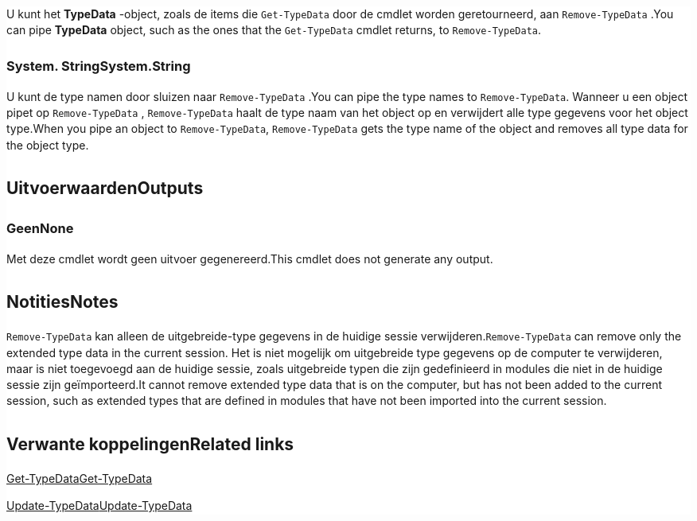 <span data-ttu-id="5f79a-169">U kunt het **TypeData** -object, zoals de items die `Get-TypeData` door de cmdlet worden geretourneerd, aan `Remove-TypeData` .</span><span class="sxs-lookup"><span data-stu-id="5f79a-169">You can pipe **TypeData** object, such as the ones that the `Get-TypeData` cmdlet returns, to `Remove-TypeData`.</span></span>

### <span data-ttu-id="5f79a-170">System. String</span><span class="sxs-lookup"><span data-stu-id="5f79a-170">System.String</span></span>

<span data-ttu-id="5f79a-171">U kunt de type namen door sluizen naar `Remove-TypeData` .</span><span class="sxs-lookup"><span data-stu-id="5f79a-171">You can pipe the type names to `Remove-TypeData`.</span></span> <span data-ttu-id="5f79a-172">Wanneer u een object pipet op `Remove-TypeData` , `Remove-TypeData` haalt de type naam van het object op en verwijdert alle type gegevens voor het object type.</span><span class="sxs-lookup"><span data-stu-id="5f79a-172">When you pipe an object to `Remove-TypeData`, `Remove-TypeData` gets the type name of the object and removes all type data for the object type.</span></span>

## <span data-ttu-id="5f79a-173">Uitvoerwaarden</span><span class="sxs-lookup"><span data-stu-id="5f79a-173">Outputs</span></span>

### <span data-ttu-id="5f79a-174">Geen</span><span class="sxs-lookup"><span data-stu-id="5f79a-174">None</span></span>

<span data-ttu-id="5f79a-175">Met deze cmdlet wordt geen uitvoer gegenereerd.</span><span class="sxs-lookup"><span data-stu-id="5f79a-175">This cmdlet does not generate any output.</span></span>

## <span data-ttu-id="5f79a-176">Notities</span><span class="sxs-lookup"><span data-stu-id="5f79a-176">Notes</span></span>

<span data-ttu-id="5f79a-177">`Remove-TypeData` kan alleen de uitgebreide-type gegevens in de huidige sessie verwijderen.</span><span class="sxs-lookup"><span data-stu-id="5f79a-177">`Remove-TypeData` can remove only the extended type data in the current session.</span></span> <span data-ttu-id="5f79a-178">Het is niet mogelijk om uitgebreide type gegevens op de computer te verwijderen, maar is niet toegevoegd aan de huidige sessie, zoals uitgebreide typen die zijn gedefinieerd in modules die niet in de huidige sessie zijn geïmporteerd.</span><span class="sxs-lookup"><span data-stu-id="5f79a-178">It cannot remove extended type data that is on the computer, but has not been added to the current session, such as extended types that are defined in modules that have not been imported into the current session.</span></span>

## <span data-ttu-id="5f79a-179">Verwante koppelingen</span><span class="sxs-lookup"><span data-stu-id="5f79a-179">Related links</span></span>

[<span data-ttu-id="5f79a-180">Get-TypeData</span><span class="sxs-lookup"><span data-stu-id="5f79a-180">Get-TypeData</span></span>](Get-TypeData.md)

[<span data-ttu-id="5f79a-181">Update-TypeData</span><span class="sxs-lookup"><span data-stu-id="5f79a-181">Update-TypeData</span></span>](Update-TypeData.md)

